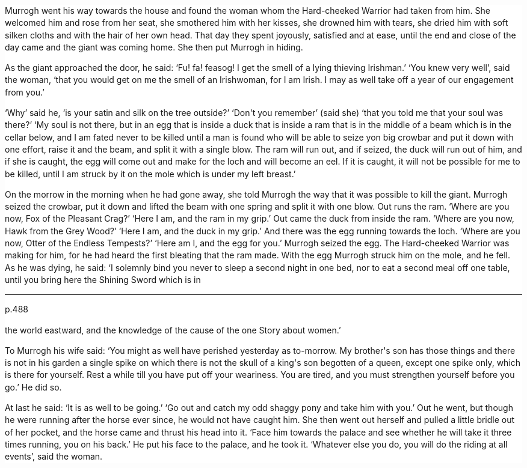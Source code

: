 Murrogh went his way towards the house and found the woman whom the Hard-cheeked Warrior had taken from him. She welcomed him and rose from her seat, she smothered him with her kisses, she drowned him with tears, she dried him with soft silken cloths and with the hair of her own head. That day they spent joyously, satisfied and at ease, until the end and close of the day came and the giant was coming home. She then put Murrogh in hiding.


As the giant approached the door, he said: ‘Fu! fa! feasog! I get the smell of a lying thieving Irishman.’ ‘You knew very well’, said the woman, ‘that you would get on me the smell of an Irishwoman, for I am Irish. I may as well take off a year of our engagement from you.’


‘Why’ said he, ‘is your satin and silk on the tree outside?’ ‘Don't you remember’ (said she) ‘that you told me that your soul was there?’ ‘My soul is not there, but in an egg that is inside a duck that is inside a ram that is in the middle of a beam which is in the cellar below, and I am fated never to be killed until a man is found who will be able to seize yon big crowbar and put it down with one effort, raise it and the beam, and split it with a single blow. The ram will run out, and if seized, the duck will run out of him, and if she is caught, the egg will come out and make for the loch and will become an eel. If it is caught, it will not be possible for me to be killed, until I am struck by it on the mole which is under my left breast.’


On the morrow in the morning when he had gone away, she told Murrogh the way that it was possible to kill the giant. Murrogh seized the crowbar, put it down and lifted the beam with one spring and split it with one blow. Out runs the ram. ‘Where are you now, Fox of the Pleasant Crag?’ ‘Here I am, and the ram in my grip.’ Out came the duck from inside the ram. ‘Where are you now, Hawk from the Grey Wood?’ ‘Here I am, and the duck in my grip.’ And there was the egg running towards the loch. ‘Where are you now, Otter of the Endless Tempests?’ ‘Here am I, and the egg for you.’ Murrogh seized the egg. The Hard-cheeked Warrior was making for him, for he had heard the first bleating that the ram made. With the egg Murrogh struck him on the mole, and he fell. As he was dying, he said: ‘I solemnly bind you never to sleep a second night in one bed, nor to eat a second meal off one table, until you bring here the Shining Sword which is in



---

p.488




the world eastward, and the knowledge of the cause of the one Story about women.’


To Murrogh his wife said: ‘You might as well have perished yesterday as to-morrow. My brother's son has those things and there is not in his garden a single spike on which there is not the skull of a king's son begotten of a queen, except one spike only, which is there for yourself. Rest a while till you have put off your weariness. You are tired, and you must strengthen yourself before you go.’ He did so.


At last he said: ‘It is as well to be going.’ ‘Go out and catch my odd shaggy pony and take him with you.’ Out he went, but though he were running after the horse ever since, he would not have caught him. She then went out herself and pulled a little bridle out of her pocket, and the horse came and thrust his head into it. ‘Face him towards the palace and see whether he will take it three times running, you on his back.’ He put his face to the palace, and he took it. ‘Whatever else you do, you will do the riding at all events’, said the woman.
